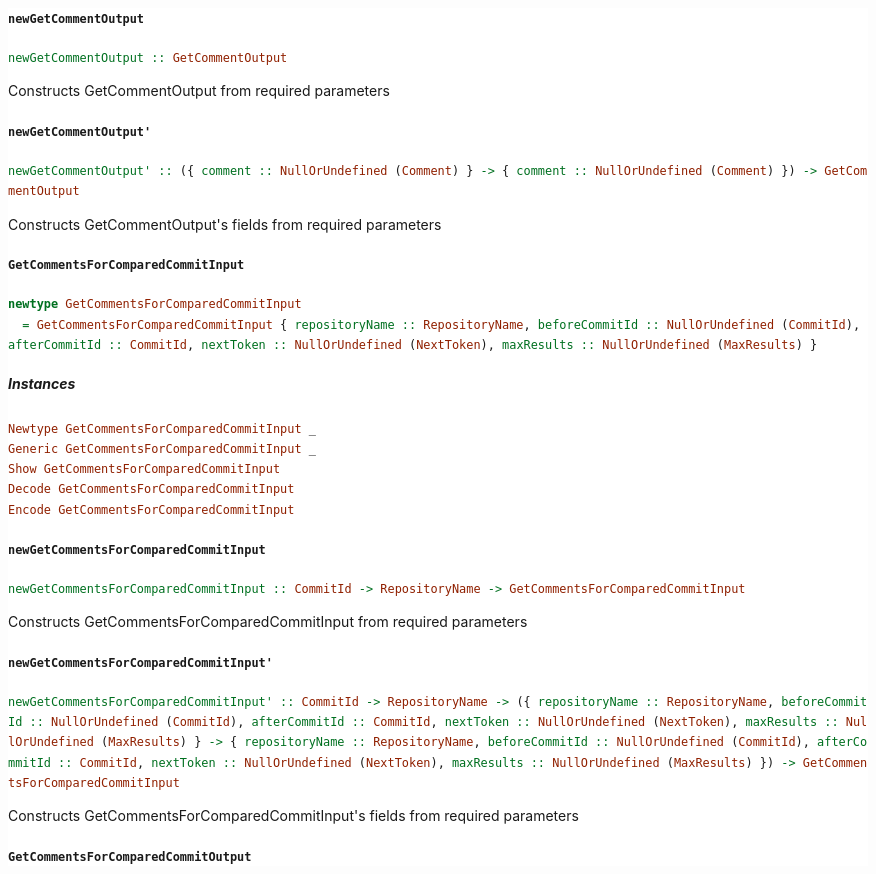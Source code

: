 #### `newGetCommentOutput`

``` purescript
newGetCommentOutput :: GetCommentOutput
```

Constructs GetCommentOutput from required parameters

#### `newGetCommentOutput'`

``` purescript
newGetCommentOutput' :: ({ comment :: NullOrUndefined (Comment) } -> { comment :: NullOrUndefined (Comment) }) -> GetCommentOutput
```

Constructs GetCommentOutput's fields from required parameters

#### `GetCommentsForComparedCommitInput`

``` purescript
newtype GetCommentsForComparedCommitInput
  = GetCommentsForComparedCommitInput { repositoryName :: RepositoryName, beforeCommitId :: NullOrUndefined (CommitId), afterCommitId :: CommitId, nextToken :: NullOrUndefined (NextToken), maxResults :: NullOrUndefined (MaxResults) }
```

##### Instances
``` purescript
Newtype GetCommentsForComparedCommitInput _
Generic GetCommentsForComparedCommitInput _
Show GetCommentsForComparedCommitInput
Decode GetCommentsForComparedCommitInput
Encode GetCommentsForComparedCommitInput
```

#### `newGetCommentsForComparedCommitInput`

``` purescript
newGetCommentsForComparedCommitInput :: CommitId -> RepositoryName -> GetCommentsForComparedCommitInput
```

Constructs GetCommentsForComparedCommitInput from required parameters

#### `newGetCommentsForComparedCommitInput'`

``` purescript
newGetCommentsForComparedCommitInput' :: CommitId -> RepositoryName -> ({ repositoryName :: RepositoryName, beforeCommitId :: NullOrUndefined (CommitId), afterCommitId :: CommitId, nextToken :: NullOrUndefined (NextToken), maxResults :: NullOrUndefined (MaxResults) } -> { repositoryName :: RepositoryName, beforeCommitId :: NullOrUndefined (CommitId), afterCommitId :: CommitId, nextToken :: NullOrUndefined (NextToken), maxResults :: NullOrUndefined (MaxResults) }) -> GetCommentsForComparedCommitInput
```

Constructs GetCommentsForComparedCommitInput's fields from required parameters

#### `GetCommentsForComparedCommitOutput`
